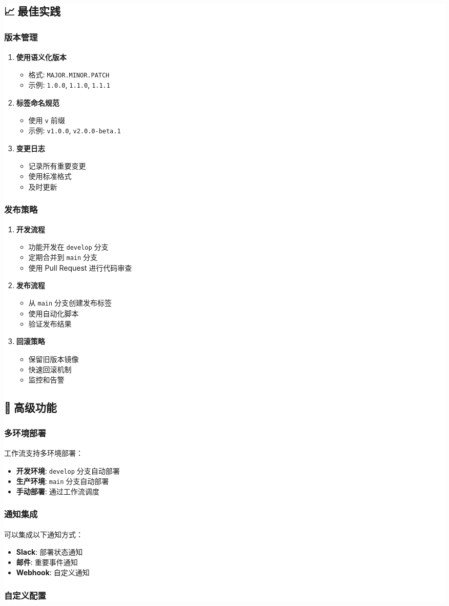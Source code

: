 ## 📈 最佳实践

### 版本管理

1. **使用语义化版本**
   - 格式: `MAJOR.MINOR.PATCH`
   - 示例: `1.0.0`, `1.1.0`, `1.1.1`

2. **标签命名规范**
   - 使用 `v` 前缀
   - 示例: `v1.0.0`, `v2.0.0-beta.1`

3. **变更日志**
   - 记录所有重要变更
   - 使用标准格式
   - 及时更新

### 发布策略

1. **开发流程**
   - 功能开发在 `develop` 分支
   - 定期合并到 `main` 分支
   - 使用 Pull Request 进行代码审查

2. **发布流程**
   - 从 `main` 分支创建发布标签
   - 使用自动化脚本
   - 验证发布结果

3. **回滚策略**
   - 保留旧版本镜像
   - 快速回滚机制
   - 监控和告警

## 🚀 高级功能

### 多环境部署

工作流支持多环境部署：

- **开发环境**: `develop` 分支自动部署
- **生产环境**: `main` 分支自动部署
- **手动部署**: 通过工作流调度

### 通知集成

可以集成以下通知方式：

- **Slack**: 部署状态通知
- **邮件**: 重要事件通知
- **Webhook**: 自定义通知

### 自定义配置
